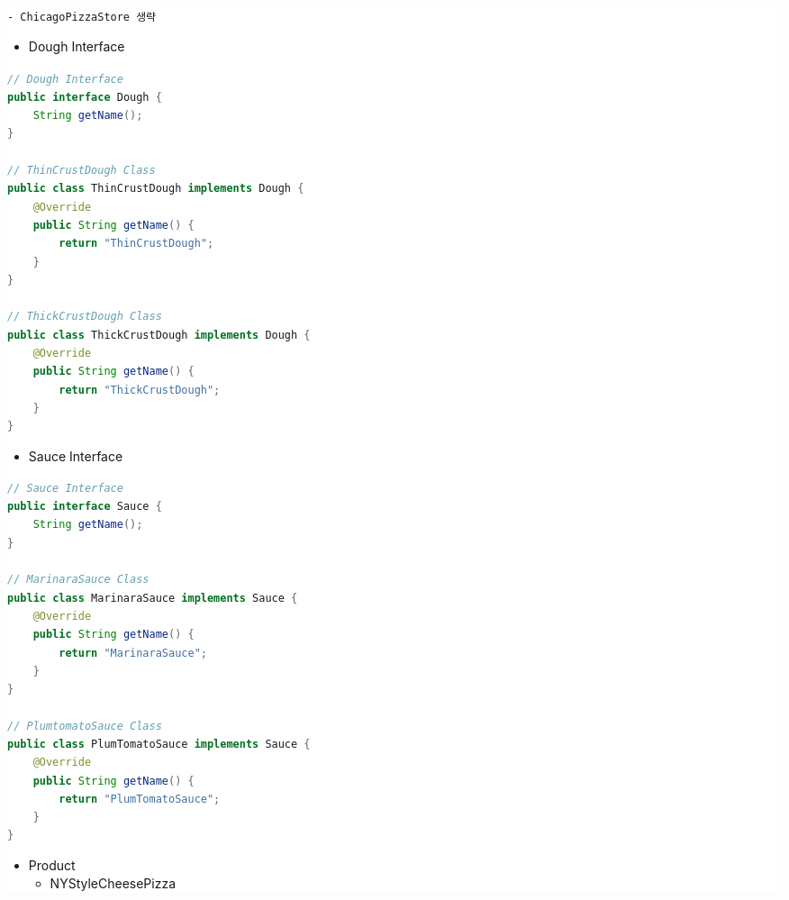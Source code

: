     - ChicagoPizzaStore 생략

- Dough Interface

```java
// Dough Interface
public interface Dough {
    String getName();
}

// ThinCrustDough Class
public class ThinCrustDough implements Dough {
    @Override
    public String getName() {
        return "ThinCrustDough";
    }
}

// ThickCrustDough Class
public class ThickCrustDough implements Dough {
    @Override
    public String getName() {
        return "ThickCrustDough";
    }
}
```

- Sauce Interface

```java
// Sauce Interface
public interface Sauce {
    String getName();
}

// MarinaraSauce Class
public class MarinaraSauce implements Sauce {
    @Override
    public String getName() {
        return "MarinaraSauce";
    }
}

// PlumtomatoSauce Class
public class PlumTomatoSauce implements Sauce {
    @Override
    public String getName() {
        return "PlumTomatoSauce";
    }
}
```

- Product
    - NYStyleCheesePizza
    